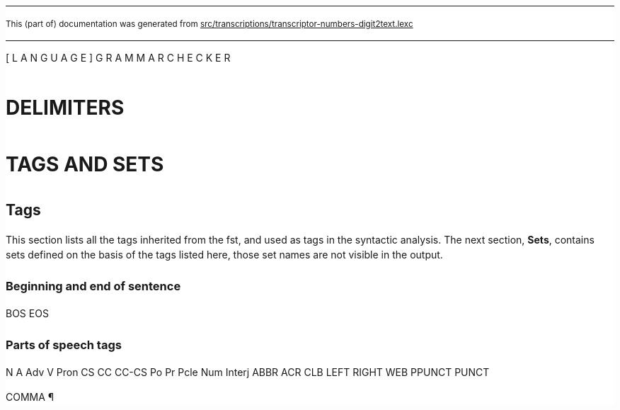 * * *

<small>This (part of) documentation was generated from [src/transcriptions/transcriptor-numbers-digit2text.lexc](https://github.com/giellalt/lang-kca/blob/main/src/transcriptions/transcriptor-numbers-digit2text.lexc)</small>

---


[ L A N G U A G E ]  G R A M M A R   C H E C K E R

# DELIMITERS

# TAGS AND SETS

## Tags

This section lists all the tags inherited from the fst, and used as tags
in the syntactic analysis. The next section, **Sets**, contains sets defined
on the basis of the tags listed here, those set names are not visible in the output.

### Beginning and end of sentence
BOS
EOS

### Parts of speech tags

N
A
Adv
V
Pron
CS
CC
CC-CS
Po
Pr
Pcle
Num
Interj
ABBR
ACR
CLB
LEFT
RIGHT
WEB
PPUNCT
PUNCT

COMMA
¶
